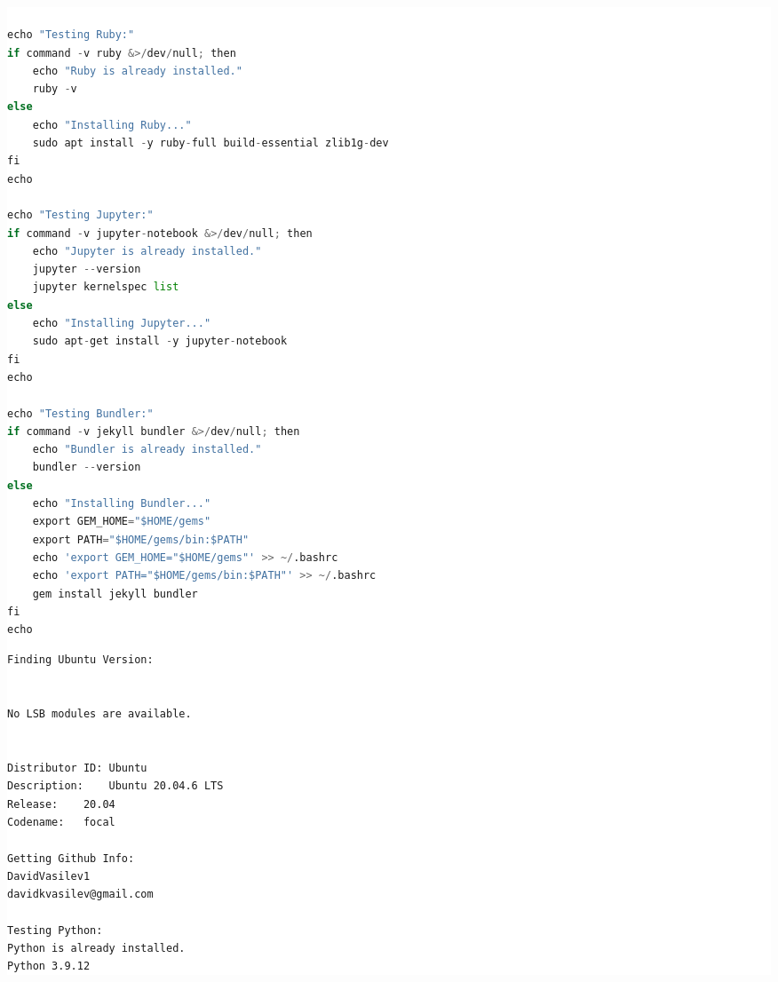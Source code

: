 ```python

echo "Testing Ruby:"
if command -v ruby &>/dev/null; then
    echo "Ruby is already installed."
    ruby -v
else
    echo "Installing Ruby..."
    sudo apt install -y ruby-full build-essential zlib1g-dev
fi
echo

echo "Testing Jupyter:"
if command -v jupyter-notebook &>/dev/null; then
    echo "Jupyter is already installed."
    jupyter --version
    jupyter kernelspec list
else
    echo "Installing Jupyter..."
    sudo apt-get install -y jupyter-notebook
fi
echo

echo "Testing Bundler:"
if command -v jekyll bundler &>/dev/null; then
    echo "Bundler is already installed."
    bundler --version
else
    echo "Installing Bundler..."
    export GEM_HOME="$HOME/gems"
    export PATH="$HOME/gems/bin:$PATH"
    echo 'export GEM_HOME="$HOME/gems"' >> ~/.bashrc
    echo 'export PATH="$HOME/gems/bin:$PATH"' >> ~/.bashrc
    gem install jekyll bundler
fi
echo
```

    Finding Ubuntu Version:


    No LSB modules are available.


    Distributor ID:	Ubuntu
    Description:	Ubuntu 20.04.6 LTS
    Release:	20.04
    Codename:	focal
    
    Getting Github Info:
    DavidVasilev1
    davidkvasilev@gmail.com
    
    Testing Python:
    Python is already installed.
    Python 3.9.12
    